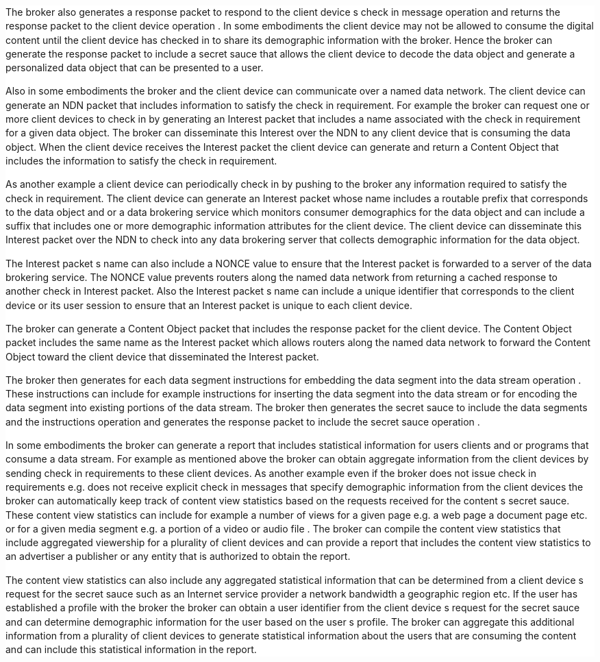 The broker also generates a response packet to respond to the client device s check in message operation and returns the response packet to the client device operation . In some embodiments the client device may not be allowed to consume the digital content until the client device has checked in to share its demographic information with the broker. Hence the broker can generate the response packet to include a secret sauce that allows the client device to decode the data object and generate a personalized data object that can be presented to a user.

Also in some embodiments the broker and the client device can communicate over a named data network. The client device can generate an NDN packet that includes information to satisfy the check in requirement. For example the broker can request one or more client devices to check in by generating an Interest packet that includes a name associated with the check in requirement for a given data object. The broker can disseminate this Interest over the NDN to any client device that is consuming the data object. When the client device receives the Interest packet the client device can generate and return a Content Object that includes the information to satisfy the check in requirement.

As another example a client device can periodically check in by pushing to the broker any information required to satisfy the check in requirement. The client device can generate an Interest packet whose name includes a routable prefix that corresponds to the data object and or a data brokering service which monitors consumer demographics for the data object and can include a suffix that includes one or more demographic information attributes for the client device. The client device can disseminate this Interest packet over the NDN to check into any data brokering server that collects demographic information for the data object.

The Interest packet s name can also include a NONCE value to ensure that the Interest packet is forwarded to a server of the data brokering service. The NONCE value prevents routers along the named data network from returning a cached response to another check in Interest packet. Also the Interest packet s name can include a unique identifier that corresponds to the client device or its user session to ensure that an Interest packet is unique to each client device.

The broker can generate a Content Object packet that includes the response packet for the client device. The Content Object packet includes the same name as the Interest packet which allows routers along the named data network to forward the Content Object toward the client device that disseminated the Interest packet.

The broker then generates for each data segment instructions for embedding the data segment into the data stream operation . These instructions can include for example instructions for inserting the data segment into the data stream or for encoding the data segment into existing portions of the data stream. The broker then generates the secret sauce to include the data segments and the instructions operation and generates the response packet to include the secret sauce operation .

In some embodiments the broker can generate a report that includes statistical information for users clients and or programs that consume a data stream. For example as mentioned above the broker can obtain aggregate information from the client devices by sending check in requirements to these client devices. As another example even if the broker does not issue check in requirements e.g. does not receive explicit check in messages that specify demographic information from the client devices the broker can automatically keep track of content view statistics based on the requests received for the content s secret sauce. These content view statistics can include for example a number of views for a given page e.g. a web page a document page etc. or for a given media segment e.g. a portion of a video or audio file . The broker can compile the content view statistics that include aggregated viewership for a plurality of client devices and can provide a report that includes the content view statistics to an advertiser a publisher or any entity that is authorized to obtain the report.

The content view statistics can also include any aggregated statistical information that can be determined from a client device s request for the secret sauce such as an Internet service provider a network bandwidth a geographic region etc. If the user has established a profile with the broker the broker can obtain a user identifier from the client device s request for the secret sauce and can determine demographic information for the user based on the user s profile. The broker can aggregate this additional information from a plurality of client devices to generate statistical information about the users that are consuming the content and can include this statistical information in the report.
